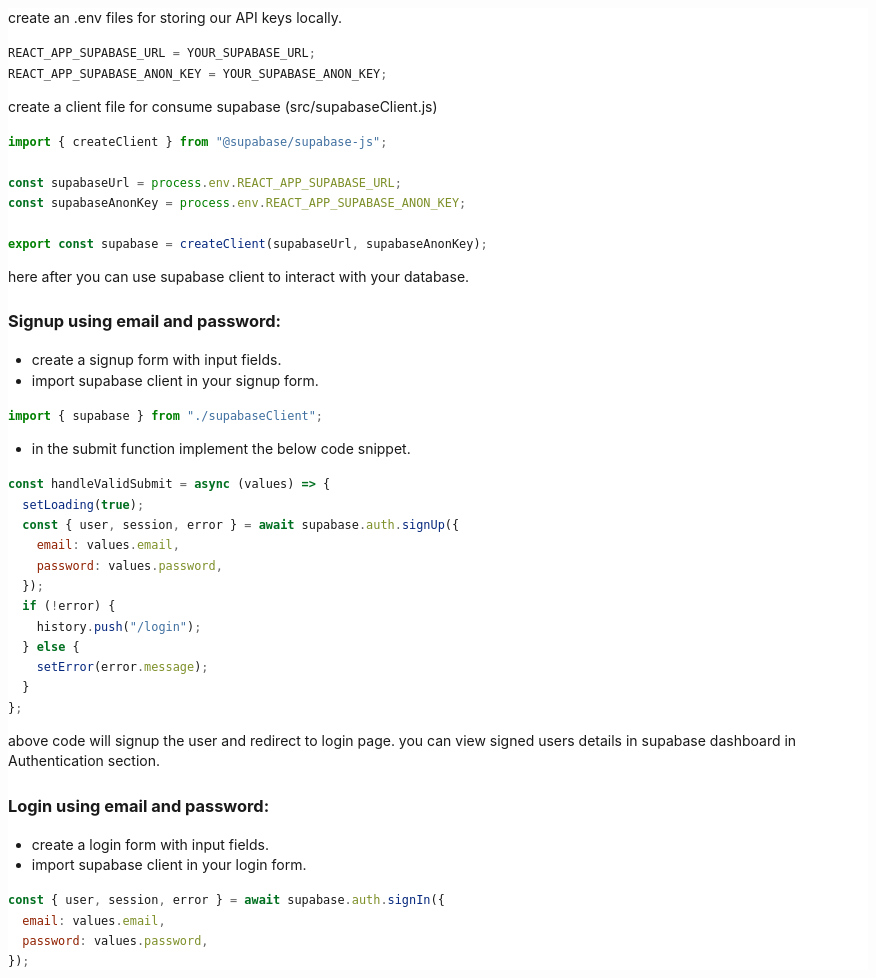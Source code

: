 create an .env files for storing our API keys locally.

```javascript
REACT_APP_SUPABASE_URL = YOUR_SUPABASE_URL;
REACT_APP_SUPABASE_ANON_KEY = YOUR_SUPABASE_ANON_KEY;
```

create a client file for consume supabase (src/supabaseClient.js)

```javascript
import { createClient } from "@supabase/supabase-js";

const supabaseUrl = process.env.REACT_APP_SUPABASE_URL;
const supabaseAnonKey = process.env.REACT_APP_SUPABASE_ANON_KEY;

export const supabase = createClient(supabaseUrl, supabaseAnonKey);
```

here after you can use supabase client to interact with your database.

### Signup using email and password:

- create a signup form with input fields.
- import supabase client in your signup form.

```javascript
import { supabase } from "./supabaseClient";
```

- in the submit function implement the below code snippet.

```javascript
const handleValidSubmit = async (values) => {
  setLoading(true);
  const { user, session, error } = await supabase.auth.signUp({
    email: values.email,
    password: values.password,
  });
  if (!error) {
    history.push("/login");
  } else {
    setError(error.message);
  }
};
```

above code will signup the user and redirect to login page. you can view signed users details in supabase dashboard in Authentication section.

### Login using email and password:

- create a login form with input fields.
- import supabase client in your login form.

```javascript
const { user, session, error } = await supabase.auth.signIn({
  email: values.email,
  password: values.password,
});
```
